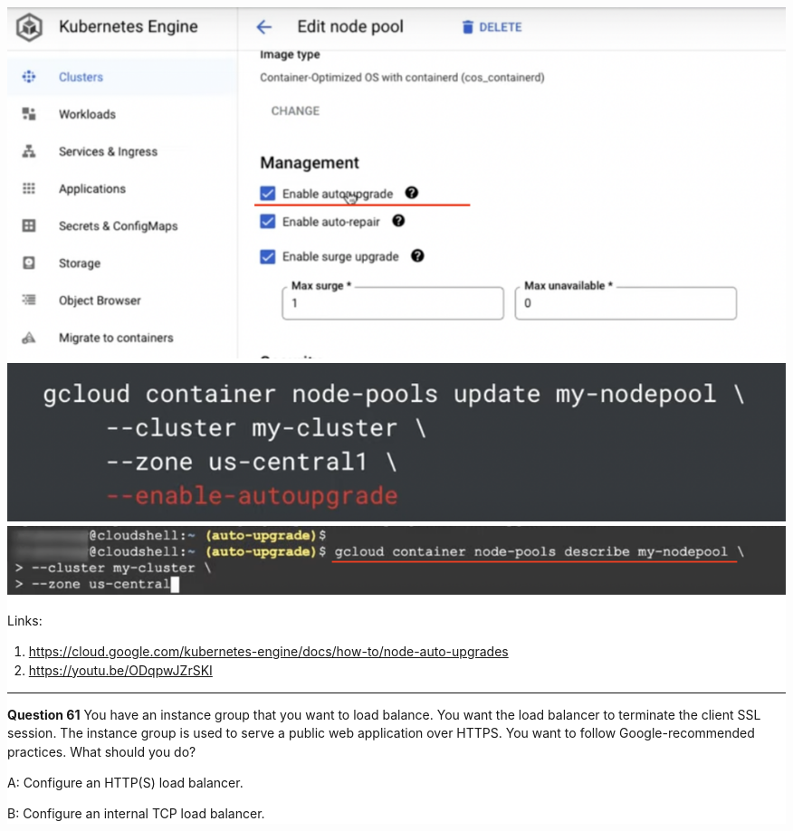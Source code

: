 ![](images/60-02.png)
![](images/60-03.png)
![](images/60-04.png)

Links:

1. https://cloud.google.com/kubernetes-engine/docs/how-to/node-auto-upgrades
2. https://youtu.be/ODqpwJZrSKI

<hr />

**Question 61**
You have an instance group that you want to load balance. You want the load balancer to terminate the client SSL session. The instance group is used to serve a public web application over HTTPS. You want to follow Google-recommended practices. What should you do?

A: Configure an HTTP(S) load balancer.

B: Configure an internal TCP load balancer.
